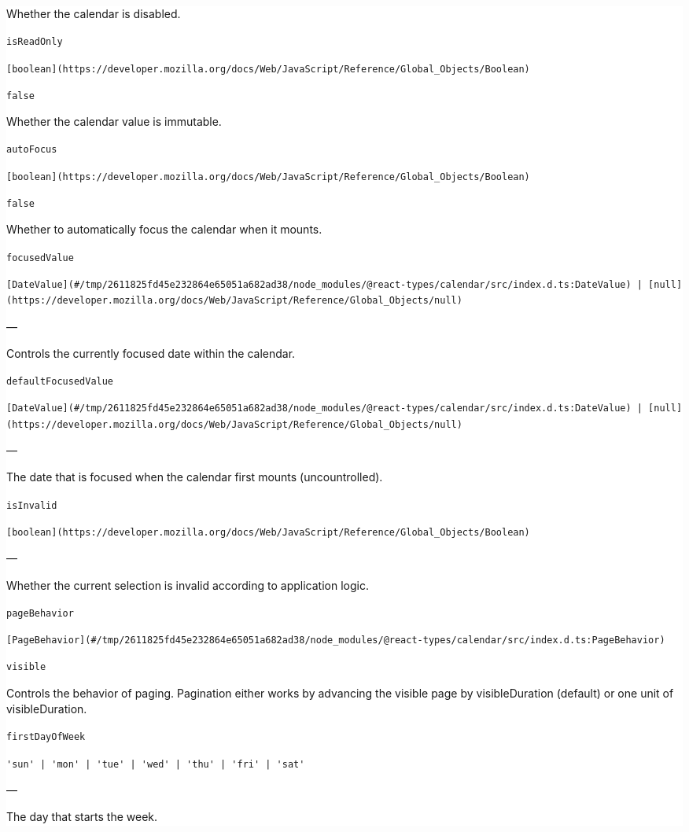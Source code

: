 Whether the calendar is disabled.

`isReadOnly`

`[boolean](https://developer.mozilla.org/docs/Web/JavaScript/Reference/Global_Objects/Boolean)`

`false`

Whether the calendar value is immutable.

`autoFocus`

`[boolean](https://developer.mozilla.org/docs/Web/JavaScript/Reference/Global_Objects/Boolean)`

`false`

Whether to automatically focus the calendar when it mounts.

`focusedValue`

`[DateValue](#/tmp/2611825fd45e232864e65051a682ad38/node_modules/@react-types/calendar/src/index.d.ts:DateValue) | [null](https://developer.mozilla.org/docs/Web/JavaScript/Reference/Global_Objects/null)`

—

Controls the currently focused date within the calendar.

`defaultFocusedValue`

`[DateValue](#/tmp/2611825fd45e232864e65051a682ad38/node_modules/@react-types/calendar/src/index.d.ts:DateValue) | [null](https://developer.mozilla.org/docs/Web/JavaScript/Reference/Global_Objects/null)`

—

The date that is focused when the calendar first mounts (uncountrolled).

`isInvalid`

`[boolean](https://developer.mozilla.org/docs/Web/JavaScript/Reference/Global_Objects/Boolean)`

—

Whether the current selection is invalid according to application logic.

`pageBehavior`

`[PageBehavior](#/tmp/2611825fd45e232864e65051a682ad38/node_modules/@react-types/calendar/src/index.d.ts:PageBehavior)`

`visible`

Controls the behavior of paging. Pagination either works by advancing the visible page by visibleDuration (default) or one unit of visibleDuration.

`firstDayOfWeek`

`'sun' | 'mon' | 'tue' | 'wed' | 'thu' | 'fri' | 'sat'`

—

The day that starts the week.

